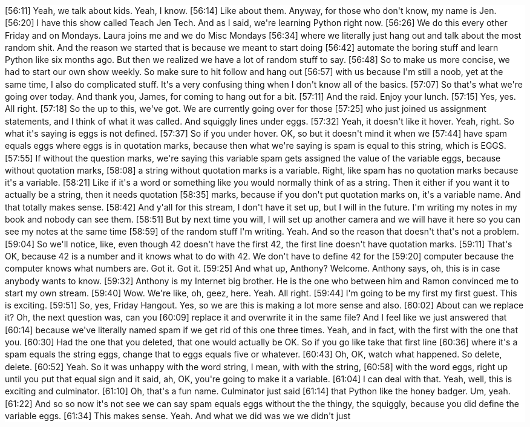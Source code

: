 [56:11] Yeah, we talk about kids. Yeah, I know.
[56:14] Like about them. Anyway, for those who don't know, my name is Jen.
[56:20] I have this show called Teach Jen Tech. And as I said, we're learning Python right now.
[56:26] We do this every other Friday and on Mondays. Laura joins me and we do Misc Mondays
[56:34] where we literally just hang out and talk about the most random shit. And the reason we started that is because we meant to start doing
[56:42] automate the boring stuff and learn Python like six months ago. But then we realized we have a lot of random stuff to say.
[56:48] So to make us more concise, we had to start our own show weekly. So make sure to hit follow and hang out
[56:57] with us because I'm still a noob, yet at the same time, I also do complicated stuff. It's a very confusing thing when I don't know all of the basics.
[57:07] So that's what we're going over today. And thank you, James, for coming to hang out for a bit.
[57:11] And the raid. Enjoy your lunch.
[57:15] Yes, yes. All right.
[57:18] So the up to this, we've got. We are currently going over for those
[57:25] who just joined us assignment statements, and I think of what it was called. And squiggly lines under eggs.
[57:32] Yeah, it doesn't like it hover. Yeah, right. So what it's saying is eggs is not defined.
[57:37] So if you under hover. OK, so but it doesn't mind it when we
[57:44] have spam equals eggs where eggs is in quotation marks, because then what we're saying is spam is equal to this string, which is EGGS.
[57:55] If without the question marks, we're saying this variable spam gets assigned the value of the variable eggs, because without quotation marks,
[58:08] a string without quotation marks is a variable. Right, like spam has no quotation marks because it's a variable.
[58:21] Like if it's a word or something like you would normally think of as a string. Then it either if you want it to actually be a string, then it needs quotation
[58:35] marks, because if you don't put quotation marks on, it's a variable name. And that totally makes sense.
[58:42] And y'all for this stream, I don't have it set up, but I will in the future. I'm writing my notes in my book and nobody can see them.
[58:51] But by next time you will, I will set up another camera and we will have it here so you can see my notes at the same time
[58:59] of the random stuff I'm writing. Yeah. And so the reason that doesn't that's not a problem.
[59:04] So we'll notice, like, even though 42 doesn't have the first 42, the first line doesn't have quotation marks.
[59:11] That's OK, because 42 is a number and it knows what to do with 42. We don't have to define 42 for the
[59:20] computer because the computer knows what numbers are. Got it. Got it.
[59:25] And what up, Anthony? Welcome. Anthony says, oh, this is in case anybody wants to know.
[59:32] Anthony is my Internet big brother. He is the one who between him and Ramon convinced me to start my own stream.
[59:40] Wow. We're like, oh, geez, here. Yeah. All right.
[59:44] I'm going to be my first my first guest. This is exciting.
[59:51] So, yes, Friday Hangout. Yes, so we are this is making a lot more sense and also.
[60:02] About can we replace it? Oh, the next question was, can you
[60:09] replace it and overwrite it in the same file? And I feel like we just answered that
[60:14] because we've literally named spam if we get rid of this one three times. Yeah, and in fact, with the first with the one that you.
[60:30] Had the one that you deleted, that one would actually be OK. So if you go like take that first line
[60:36] where it's a spam equals the string eggs, change that to eggs equals five or whatever.
[60:43] Oh, OK, watch what happened. So delete, delete.
[60:52] Yeah. So it was unhappy with the word string, I mean, with with the string,
[60:58] with the word eggs, right up until you put that equal sign and it said, ah, OK, you're going to make it a variable.
[61:04] I can deal with that. Yeah, well, this is exciting and culminator.
[61:10] Oh, that's a fun name. Culminator just said
[61:14] that Python like the honey badger. Um, yeah.
[61:22] And so so now it's not see we can say spam equals eggs without the the thingy, the squiggly, because you did define the variable eggs.
[61:34] This makes sense. Yeah. And what we did was we we didn't just